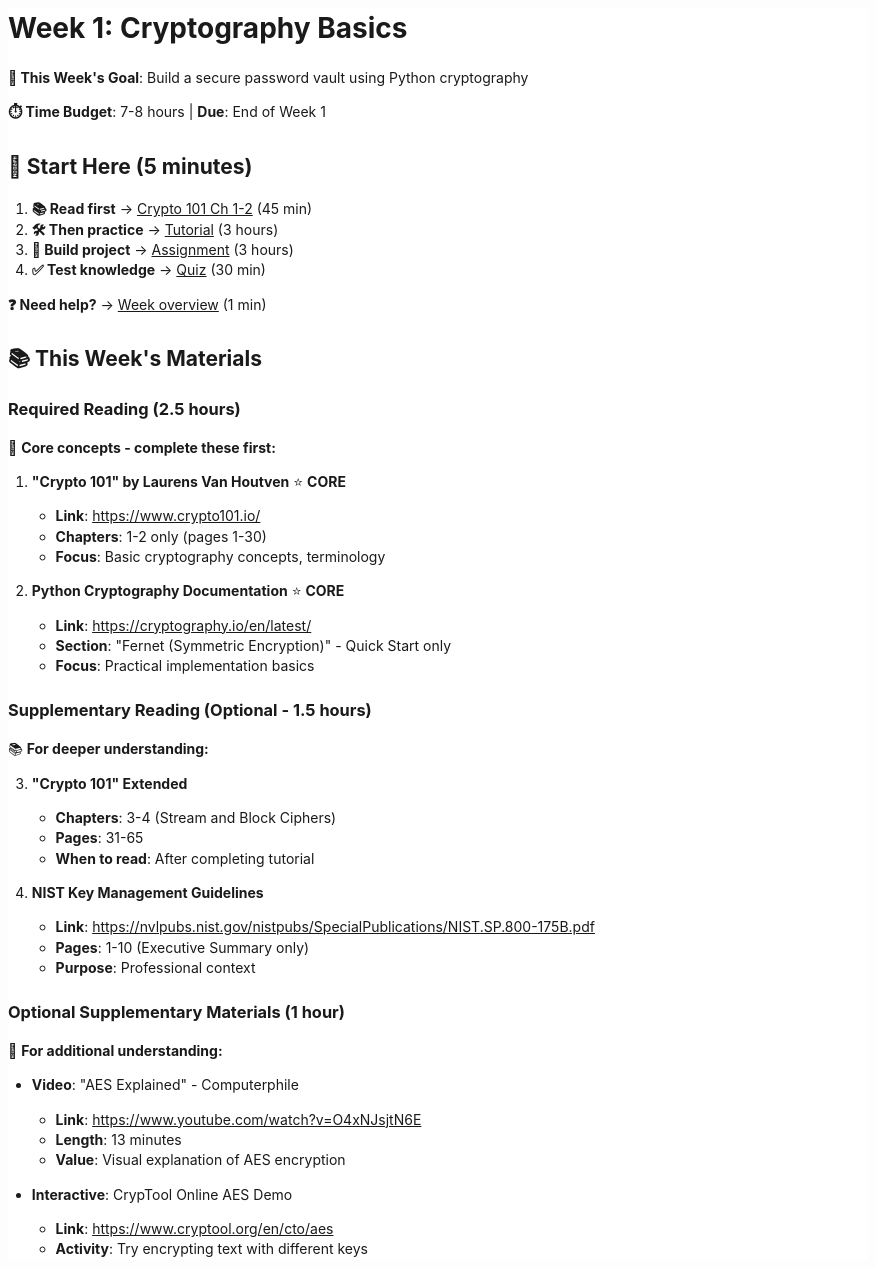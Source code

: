 # Week 1: Cryptography Basics

**🎯 This Week's Goal**: Build a secure password vault using Python cryptography

**⏱️ Time Budget**: 7-8 hours | **Due**: End of Week 1

## 🚀 Start Here (5 minutes)

1. **📚 Read first** → [Crypto 101 Ch 1-2](https://www.crypto101.io/) (45 min)
2. **🛠️ Then practice** → [Tutorial](tutorial.md) (3 hours)
3. **📝 Build project** → [Assignment](assignment.md) (3 hours)
4. **✅ Test knowledge** → [Quiz](quiz.md) (30 min)

**❓ Need help?** → [Week overview](../quick-reference/week-at-a-glance.md) (1 min)

## 📚 This Week's Materials

### Required Reading (2.5 hours)
📖 **Core concepts - complete these first:**

1. **"Crypto 101" by Laurens Van Houtven** ⭐ **CORE**
   - **Link**: https://www.crypto101.io/
   - **Chapters**: 1-2 only (pages 1-30)
   - **Focus**: Basic cryptography concepts, terminology

2. **Python Cryptography Documentation** ⭐ **CORE**
   - **Link**: https://cryptography.io/en/latest/
   - **Section**: "Fernet (Symmetric Encryption)" - Quick Start only
   - **Focus**: Practical implementation basics

### Supplementary Reading (Optional - 1.5 hours)
📚 **For deeper understanding:**

3. **"Crypto 101" Extended**
   - **Chapters**: 3-4 (Stream and Block Ciphers)
   - **Pages**: 31-65
   - **When to read**: After completing tutorial

4. **NIST Key Management Guidelines**
   - **Link**: https://nvlpubs.nist.gov/nistpubs/SpecialPublications/NIST.SP.800-175B.pdf
   - **Pages**: 1-10 (Executive Summary only)
   - **Purpose**: Professional context

### Optional Supplementary Materials (1 hour)
🎥 **For additional understanding:**

- **Video**: "AES Explained" - Computerphile
  - **Link**: https://www.youtube.com/watch?v=O4xNJsjtN6E
  - **Length**: 13 minutes
  - **Value**: Visual explanation of AES encryption

- **Interactive**: CrypTool Online AES Demo
  - **Link**: https://www.cryptool.org/en/cto/aes
  - **Activity**: Try encrypting text with different keys
